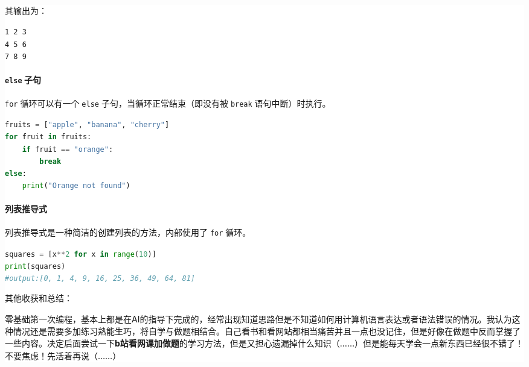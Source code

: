 其输出为：

```
1 2 3
4 5 6
7 8 9
```



#### `else` 子句

`for` 循环可以有一个 `else` 子句，当循环正常结束（即没有被 `break` 语句中断）时执行。

```python
fruits = ["apple", "banana", "cherry"]
for fruit in fruits:
    if fruit == "orange":
        break
else:
    print("Orange not found")
```



#### 列表推导式

列表推导式是一种简洁的创建列表的方法，内部使用了 `for` 循环。

```python
squares = [x**2 for x in range(10)]
print(squares)
#output:[0, 1, 4, 9, 16, 25, 36, 49, 64, 81]
```



其他收获和总结：

零基础第一次编程，基本上都是在AI的指导下完成的，经常出现知道思路但是不知道如何用计算机语言表达或者语法错误的情况。我认为这种情况还是需要多加练习熟能生巧，将自学与做题相结合。自己看书和看网站都相当痛苦并且一点也没记住，但是好像在做题中反而掌握了一些内容。决定后面尝试一下**b站看网课加做题**的学习方法，但是又担心遗漏掉什么知识（……）但是能每天学会一点新东西已经很不错了！不要焦虑！先活着再说（……）